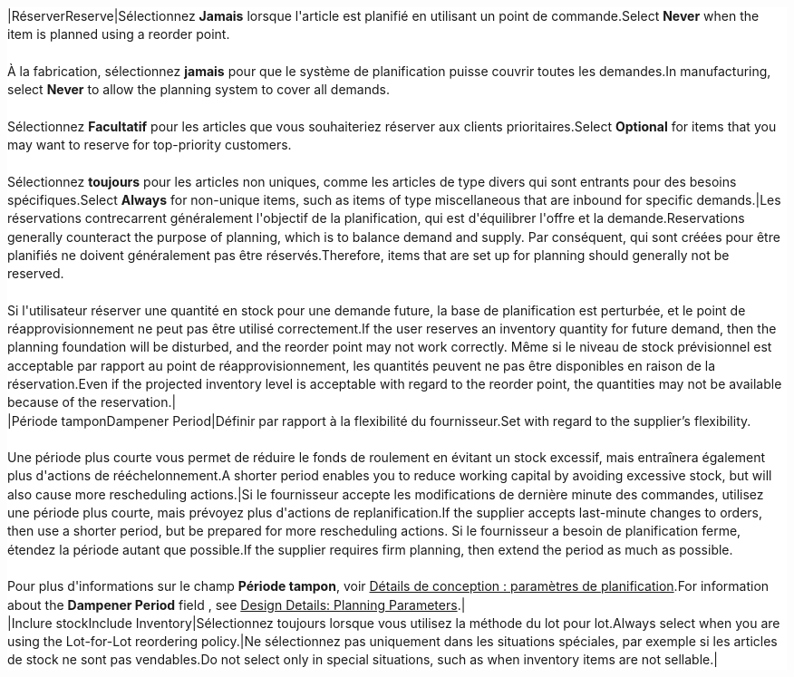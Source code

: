 |<span data-ttu-id="c7ba8-114">Réserver</span><span class="sxs-lookup"><span data-stu-id="c7ba8-114">Reserve</span></span>|<span data-ttu-id="c7ba8-115">Sélectionnez **Jamais** lorsque l'article est planifié en utilisant un point de commande.</span><span class="sxs-lookup"><span data-stu-id="c7ba8-115">Select **Never** when the item is planned using a reorder point.</span></span><br /><br /> <span data-ttu-id="c7ba8-116">À la fabrication, sélectionnez **jamais** pour que le système de planification puisse couvrir toutes les demandes.</span><span class="sxs-lookup"><span data-stu-id="c7ba8-116">In manufacturing, select **Never** to allow the planning system to cover all demands.</span></span><br /><br /> <span data-ttu-id="c7ba8-117">Sélectionnez **Facultatif** pour les articles que vous souhaiteriez réserver aux clients prioritaires.</span><span class="sxs-lookup"><span data-stu-id="c7ba8-117">Select **Optional** for items that you may want to reserve for top-priority customers.</span></span><br /><br /> <span data-ttu-id="c7ba8-118">Sélectionnez **toujours** pour les articles non uniques, comme les articles de type divers qui sont entrants pour des besoins spécifiques.</span><span class="sxs-lookup"><span data-stu-id="c7ba8-118">Select **Always** for non-unique items, such as items of type miscellaneous that are inbound for specific demands.</span></span>|<span data-ttu-id="c7ba8-119">Les réservations contrecarrent généralement l'objectif de la planification, qui est d'équilibrer l'offre et la demande.</span><span class="sxs-lookup"><span data-stu-id="c7ba8-119">Reservations generally counteract the purpose of planning, which is to balance demand and supply.</span></span> <span data-ttu-id="c7ba8-120">Par conséquent, qui sont créées pour être planifiés ne doivent généralement pas être réservés.</span><span class="sxs-lookup"><span data-stu-id="c7ba8-120">Therefore, items that are set up for planning should generally not be reserved.</span></span><br /><br /> <span data-ttu-id="c7ba8-121">Si l'utilisateur réserver une quantité en stock pour une demande future, la base de planification est perturbée, et le point de réapprovisionnement ne peut pas être utilisé correctement.</span><span class="sxs-lookup"><span data-stu-id="c7ba8-121">If the user reserves an inventory quantity for future demand, then the planning foundation will be disturbed, and the reorder point may not work correctly.</span></span> <span data-ttu-id="c7ba8-122">Même si le niveau de stock prévisionnel est acceptable par rapport au point de réapprovisionnement, les quantités peuvent ne pas être disponibles en raison de la réservation.</span><span class="sxs-lookup"><span data-stu-id="c7ba8-122">Even if the projected inventory level is acceptable with regard to the reorder point, the quantities may not be available because of the reservation.</span></span>|  
|<span data-ttu-id="c7ba8-123">Période tampon</span><span class="sxs-lookup"><span data-stu-id="c7ba8-123">Dampener Period</span></span>|<span data-ttu-id="c7ba8-124">Définir par rapport à la flexibilité du fournisseur.</span><span class="sxs-lookup"><span data-stu-id="c7ba8-124">Set with regard to the supplier’s flexibility.</span></span><br /><br /> <span data-ttu-id="c7ba8-125">Une période plus courte vous permet de réduire le fonds de roulement en évitant un stock excessif, mais entraînera également plus d'actions de rééchelonnement.</span><span class="sxs-lookup"><span data-stu-id="c7ba8-125">A shorter period enables you to reduce working capital by avoiding excessive stock, but will also cause more rescheduling actions.</span></span>|<span data-ttu-id="c7ba8-126">Si le fournisseur accepte les modifications de dernière minute des commandes, utilisez une période plus courte, mais prévoyez plus d'actions de replanification.</span><span class="sxs-lookup"><span data-stu-id="c7ba8-126">If the supplier accepts last-minute changes to orders, then use a shorter period, but be prepared for more rescheduling actions.</span></span> <span data-ttu-id="c7ba8-127">Si le fournisseur a besoin de planification ferme, étendez la période autant que possible.</span><span class="sxs-lookup"><span data-stu-id="c7ba8-127">If the supplier requires firm planning, then extend the period as much as possible.</span></span><br /><br /> <span data-ttu-id="c7ba8-128">Pour plus d'informations sur le champ **Période tampon**, voir [Détails de conception : paramètres de planification](design-details-planning-parameters.md).</span><span class="sxs-lookup"><span data-stu-id="c7ba8-128">For information about the **Dampener Period** field , see [Design Details: Planning Parameters](design-details-planning-parameters.md).</span></span>|  
|<span data-ttu-id="c7ba8-129">Inclure stock</span><span class="sxs-lookup"><span data-stu-id="c7ba8-129">Include Inventory</span></span>|<span data-ttu-id="c7ba8-130">Sélectionnez toujours lorsque vous utilisez la méthode du lot pour lot.</span><span class="sxs-lookup"><span data-stu-id="c7ba8-130">Always select when you are using the Lot-for-Lot reordering policy.</span></span>|<span data-ttu-id="c7ba8-131">Ne sélectionnez pas uniquement dans les situations spéciales, par exemple si les articles de stock ne sont pas vendables.</span><span class="sxs-lookup"><span data-stu-id="c7ba8-131">Do not select only in special situations, such as when inventory items are not sellable.</span></span>|  